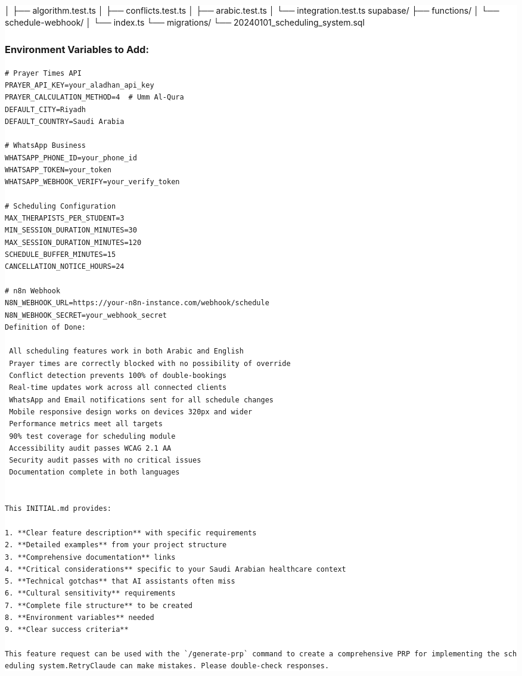 │       ├── algorithm.test.ts
│       ├── conflicts.test.ts
│       ├── arabic.test.ts
│       └── integration.test.ts
supabase/
├── functions/
│   └── schedule-webhook/
│       └── index.ts
└── migrations/
└── 20240101_scheduling_system.sql

### Environment Variables to Add:
```env
# Prayer Times API
PRAYER_API_KEY=your_aladhan_api_key
PRAYER_CALCULATION_METHOD=4  # Umm Al-Qura
DEFAULT_CITY=Riyadh
DEFAULT_COUNTRY=Saudi Arabia

# WhatsApp Business
WHATSAPP_PHONE_ID=your_phone_id
WHATSAPP_TOKEN=your_token
WHATSAPP_WEBHOOK_VERIFY=your_verify_token

# Scheduling Configuration
MAX_THERAPISTS_PER_STUDENT=3
MIN_SESSION_DURATION_MINUTES=30
MAX_SESSION_DURATION_MINUTES=120
SCHEDULE_BUFFER_MINUTES=15
CANCELLATION_NOTICE_HOURS=24

# n8n Webhook
N8N_WEBHOOK_URL=https://your-n8n-instance.com/webhook/schedule
N8N_WEBHOOK_SECRET=your_webhook_secret
Definition of Done:

 All scheduling features work in both Arabic and English
 Prayer times are correctly blocked with no possibility of override
 Conflict detection prevents 100% of double-bookings
 Real-time updates work across all connected clients
 WhatsApp and Email notifications sent for all schedule changes
 Mobile responsive design works on devices 320px and wider
 Performance metrics meet all targets
 90% test coverage for scheduling module
 Accessibility audit passes WCAG 2.1 AA
 Security audit passes with no critical issues
 Documentation complete in both languages


This INITIAL.md provides:

1. **Clear feature description** with specific requirements
2. **Detailed examples** from your project structure
3. **Comprehensive documentation** links
4. **Critical considerations** specific to your Saudi Arabian healthcare context
5. **Technical gotchas** that AI assistants often miss
6. **Cultural sensitivity** requirements
7. **Complete file structure** to be created
8. **Environment variables** needed
9. **Clear success criteria**

This feature request can be used with the `/generate-prp` command to create a comprehensive PRP for implementing the scheduling system.RetryClaude can make mistakes. Please double-check responses.
